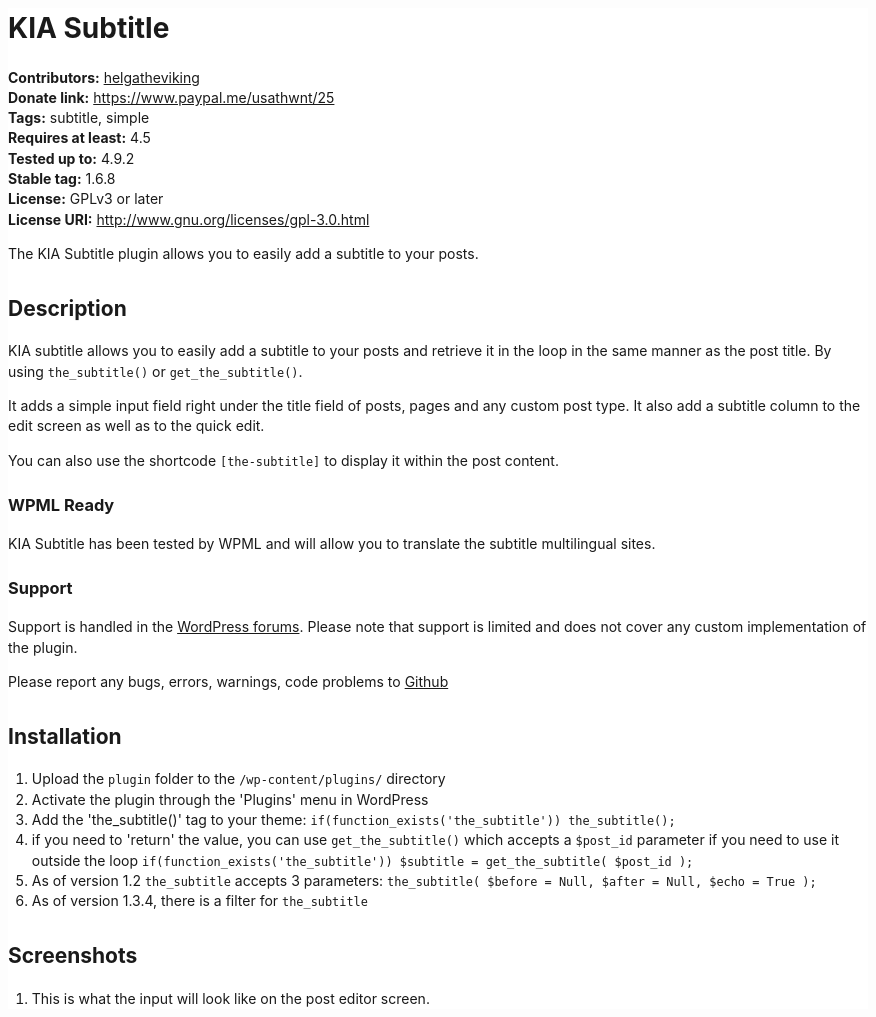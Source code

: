 # KIA Subtitle #
**Contributors:** [helgatheviking](https://profiles.wordpress.org/helgatheviking)  
**Donate link:** https://www.paypal.me/usathwnt/25  
**Tags:** subtitle, simple  
**Requires at least:** 4.5  
**Tested up to:** 4.9.2  
**Stable tag:** 1.6.8  
**License:** GPLv3 or later  
**License URI:** http://www.gnu.org/licenses/gpl-3.0.html  

The KIA Subtitle plugin allows you to easily add a subtitle to your posts.

## Description ##

KIA subtitle allows you to easily add a subtitle to your posts and retrieve it in the loop in the same manner as the post title. By using `the_subtitle()` or `get_the_subtitle()`.

It adds a simple input field right under the title field of posts, pages and any custom post type.  It also add a subtitle column to the edit screen as well as to the quick edit.

You can also use the shortcode `[the-subtitle]` to display it within the post content.

### WPML Ready ###

KIA Subtitle has been tested by WPML and will allow you to translate the subtitle multilingual sites.

### Support ###

Support is handled in the [WordPress forums](http://wordpress.org/support/plugin/kia-subtitle). Please note that support is limited and does not cover any custom implementation of the plugin.

Please report any bugs, errors, warnings, code problems to [Github](https://github.com/helgatheviking/KIA-Subtitle/issues)

## Installation ##

1. Upload the `plugin` folder to the `/wp-content/plugins/` directory
1. Activate the plugin through the 'Plugins' menu in WordPress
1. Add the 'the_subtitle()' tag to your theme:
		`if(function_exists('the_subtitle')) the_subtitle();`
1. if you need to 'return' the value, you can use `get_the_subtitle()` which accepts a `$post_id` parameter if you need to use it outside the loop
		`if(function_exists('the_subtitle')) $subtitle = get_the_subtitle( $post_id );`
1. As of version 1.2 `the_subtitle` accepts 3 parameters: `the_subtitle( $before = Null, $after = Null, $echo = True );`
1. As of version 1.3.4, there is a filter for `the_subtitle`

## Screenshots ##

1. This is what the input will look like on the post editor screen.

